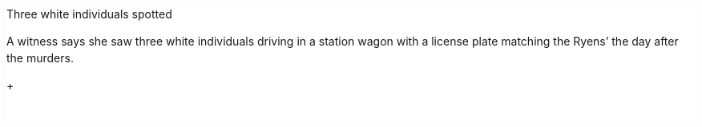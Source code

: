 </div>

</div>

</div>

</div>

</div>

<div class="g-item g-graphic">

<div class="g-item-ai2html" style="max-width:900px;">

<div class="document-highlight-container">

<div class="document-hover">

<div class="document-wrapper">

<div class="document-info">

<div class="document-hed">

Three white individuals spotted

</div>

<div class="document-subhed">

A witness says she saw three white individuals driving in a station
wagon with a license plate matching the Ryens’ the day after the
murders.

</div>

</div>

<div class="document-image" style="background-image:url(&#39;https://static01.graylady3jvrrxbe.onion/newsgraphics/2018/04/18/opinion-kristof-deathrow/1832807d31f2b2fd84f755f0d92d38f9ec869ede/documents/jane-doe.jpg&#39;">

</div>

</div>

</div>

<div class="document-thumbnail">

\+

</div>

<div id="g-jane_doe-box" class="ai2html">

<div id="g-jane_doe-Artboard_7" class="g-artboard g-artboard-v4" data-aspect-ratio="1.587" data-min-width="300" data-max-width="497">

![](data:image/gif;base64,R0lGODlhCgAKAIAAAB8fHwAAACH5BAEAAAAALAAAAAAKAAoAAAIIhI+py+0PYysAOw==)

</div>

<div id="g-jane_doe-Artboard_8" class="g-artboard g-artboard-v4" data-aspect-ratio="5.166" data-min-width="850">
